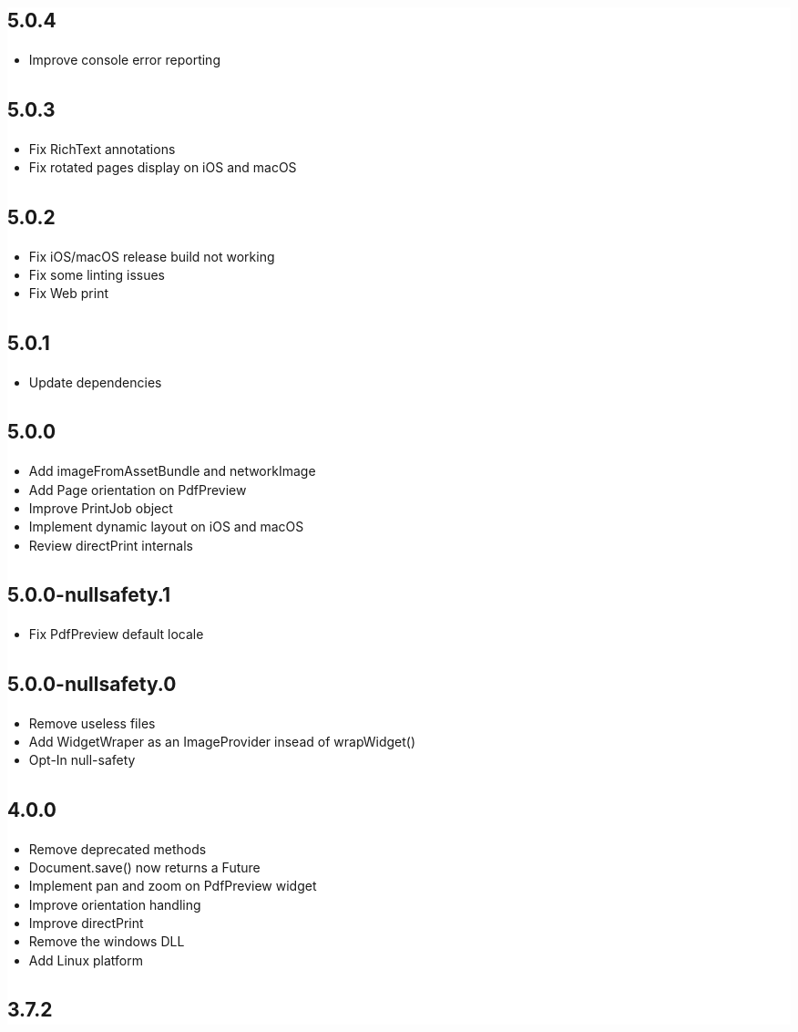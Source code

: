 ## 5.0.4

- Improve console error reporting

## 5.0.3

- Fix RichText annotations
- Fix rotated pages display on iOS and macOS

## 5.0.2

- Fix iOS/macOS release build not working
- Fix some linting issues
- Fix Web print

## 5.0.1

- Update dependencies

## 5.0.0

- Add imageFromAssetBundle and networkImage
- Add Page orientation on PdfPreview
- Improve PrintJob object
- Implement dynamic layout on iOS and macOS
- Review directPrint internals

## 5.0.0-nullsafety.1

- Fix PdfPreview default locale

## 5.0.0-nullsafety.0

- Remove useless files
- Add WidgetWraper as an ImageProvider insead of wrapWidget()
- Opt-In null-safety

## 4.0.0

- Remove deprecated methods
- Document.save() now returns a Future
- Implement pan and zoom on PdfPreview widget
- Improve orientation handling
- Improve directPrint
- Remove the windows DLL
- Add Linux platform

## 3.7.2
